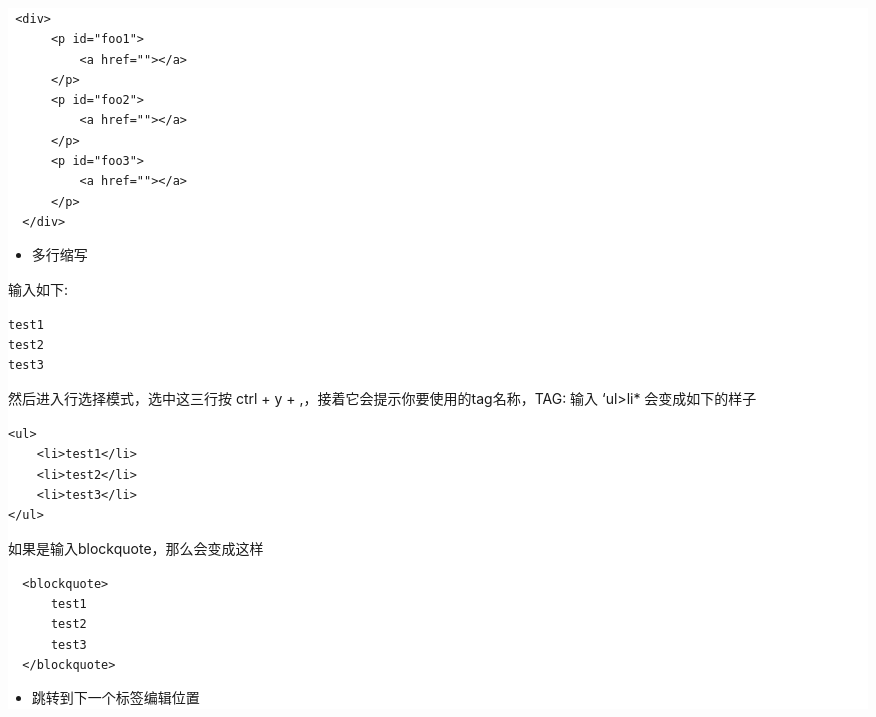 
    
     <div>
          <p id="foo1">
              <a href=""></a>
          </p>
          <p id="foo2">
              <a href=""></a>
          </p>
          <p id="foo3">
              <a href=""></a>
          </p>
      </div>
    






  * 多行缩写 



输入如下:



    
    test1
    test2
    test3
    




然后进入行选择模式，选中这三行按 ctrl + y + ,，接着它会提示你要使用的tag名称，TAG: 输入 ‘ul>li* 会变成如下的样子



    
    <ul>
        <li>test1</li>
        <li>test2</li>
        <li>test3</li>
    </ul>
    




如果是输入blockquote，那么会变成这样



    
      <blockquote>
          test1
          test2
          test3
      </blockquote>
    






  * 跳转到下一个标签编辑位置 

